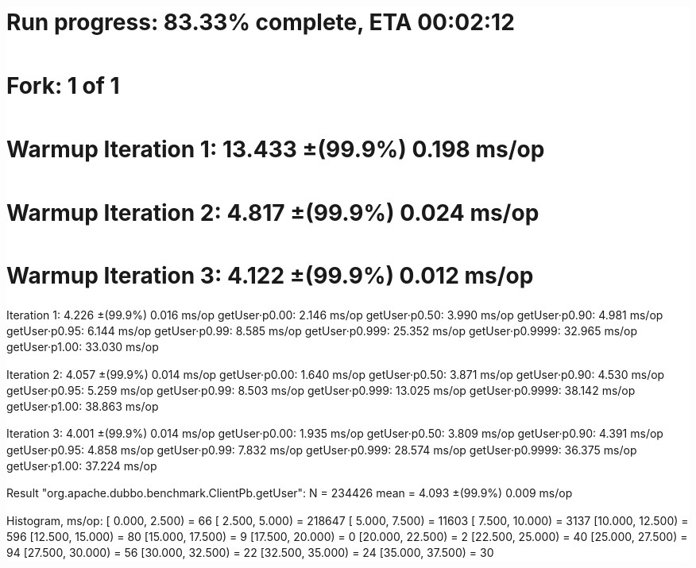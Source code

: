 # Run progress: 83.33% complete, ETA 00:02:12
# Fork: 1 of 1
# Warmup Iteration   1: 13.433 ±(99.9%) 0.198 ms/op
# Warmup Iteration   2: 4.817 ±(99.9%) 0.024 ms/op
# Warmup Iteration   3: 4.122 ±(99.9%) 0.012 ms/op
Iteration   1: 4.226 ±(99.9%) 0.016 ms/op
                 getUser·p0.00:   2.146 ms/op
                 getUser·p0.50:   3.990 ms/op
                 getUser·p0.90:   4.981 ms/op
                 getUser·p0.95:   6.144 ms/op
                 getUser·p0.99:   8.585 ms/op
                 getUser·p0.999:  25.352 ms/op
                 getUser·p0.9999: 32.965 ms/op
                 getUser·p1.00:   33.030 ms/op

Iteration   2: 4.057 ±(99.9%) 0.014 ms/op
                 getUser·p0.00:   1.640 ms/op
                 getUser·p0.50:   3.871 ms/op
                 getUser·p0.90:   4.530 ms/op
                 getUser·p0.95:   5.259 ms/op
                 getUser·p0.99:   8.503 ms/op
                 getUser·p0.999:  13.025 ms/op
                 getUser·p0.9999: 38.142 ms/op
                 getUser·p1.00:   38.863 ms/op

Iteration   3: 4.001 ±(99.9%) 0.014 ms/op
                 getUser·p0.00:   1.935 ms/op
                 getUser·p0.50:   3.809 ms/op
                 getUser·p0.90:   4.391 ms/op
                 getUser·p0.95:   4.858 ms/op
                 getUser·p0.99:   7.832 ms/op
                 getUser·p0.999:  28.574 ms/op
                 getUser·p0.9999: 36.375 ms/op
                 getUser·p1.00:   37.224 ms/op



Result "org.apache.dubbo.benchmark.ClientPb.getUser":
  N = 234426
  mean =      4.093 ±(99.9%) 0.009 ms/op

  Histogram, ms/op:
    [ 0.000,  2.500) = 66 
    [ 2.500,  5.000) = 218647 
    [ 5.000,  7.500) = 11603 
    [ 7.500, 10.000) = 3137 
    [10.000, 12.500) = 596 
    [12.500, 15.000) = 80 
    [15.000, 17.500) = 9 
    [17.500, 20.000) = 0 
    [20.000, 22.500) = 2 
    [22.500, 25.000) = 40 
    [25.000, 27.500) = 94 
    [27.500, 30.000) = 56 
    [30.000, 32.500) = 22 
    [32.500, 35.000) = 24 
    [35.000, 37.500) = 30 
